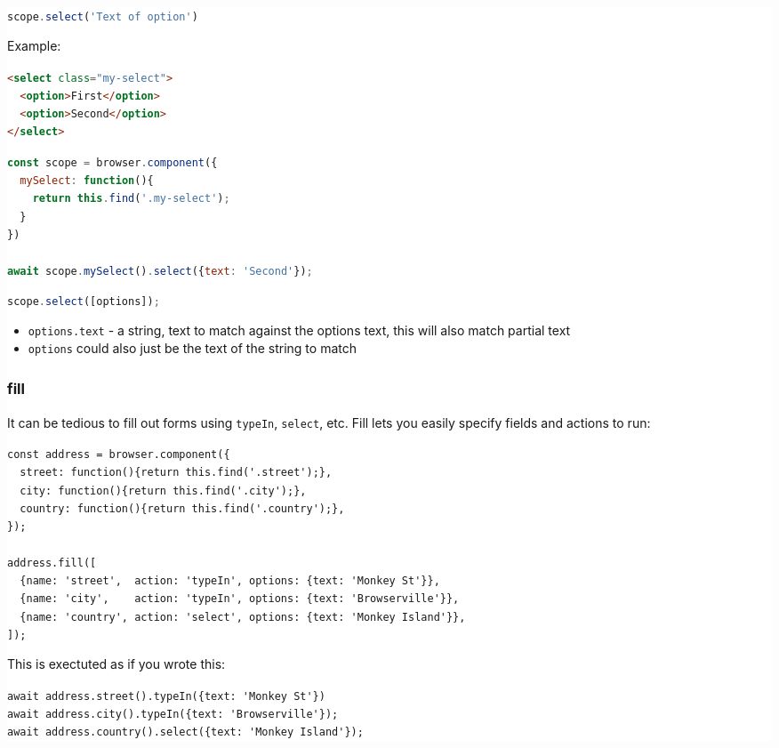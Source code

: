 ```js
scope.select('Text of option')
```

Example:

```html
<select class="my-select">
  <option>First</option>
  <option>Second</option>
</select>
```

```js
const scope = browser.component({
  mySelect: function(){
    return this.find('.my-select');
  }
})

await scope.mySelect().select({text: 'Second'});
```

```js
scope.select([options]);
```

* `options.text` - a string, text to match against the options text, this will also match partial text
* `options` could also just be the text of the string to match

### fill
It can be tedious to fill out forms using `typeIn`, `select`, etc.
Fill lets you easily specify fields and actions to run:

```
const address = browser.component({
  street: function(){return this.find('.street');},
  city: function(){return this.find('.city');},
  country: function(){return this.find('.country');},
});

address.fill([
  {name: 'street',  action: 'typeIn', options: {text: 'Monkey St'}},
  {name: 'city',    action: 'typeIn', options: {text: 'Browserville'}},
  {name: 'country', action: 'select', options: {text: 'Monkey Island'}},
]);
```

This is exectuted as if you wrote this:

```
await address.street().typeIn({text: 'Monkey St'})
await address.city().typeIn({text: 'Browserville'});
await address.country().select({text: 'Monkey Island'});
```
